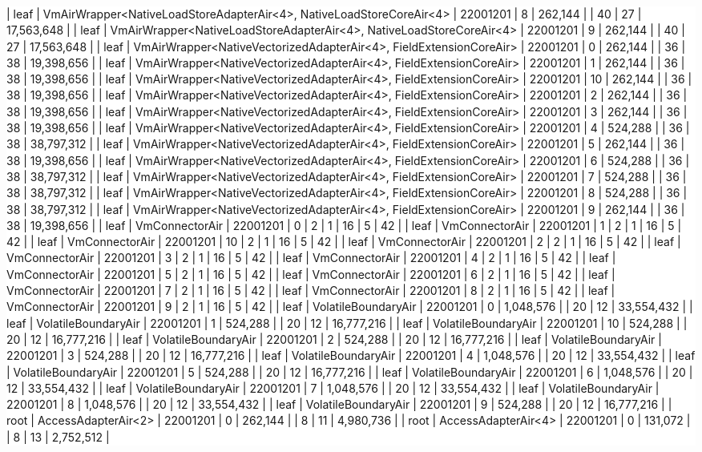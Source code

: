 | leaf | VmAirWrapper<NativeLoadStoreAdapterAir<4>, NativeLoadStoreCoreAir<4> | 22001201 | 8 | 262,144 |  | 40 | 27 | 17,563,648 | 
| leaf | VmAirWrapper<NativeLoadStoreAdapterAir<4>, NativeLoadStoreCoreAir<4> | 22001201 | 9 | 262,144 |  | 40 | 27 | 17,563,648 | 
| leaf | VmAirWrapper<NativeVectorizedAdapterAir<4>, FieldExtensionCoreAir> | 22001201 | 0 | 262,144 |  | 36 | 38 | 19,398,656 | 
| leaf | VmAirWrapper<NativeVectorizedAdapterAir<4>, FieldExtensionCoreAir> | 22001201 | 1 | 262,144 |  | 36 | 38 | 19,398,656 | 
| leaf | VmAirWrapper<NativeVectorizedAdapterAir<4>, FieldExtensionCoreAir> | 22001201 | 10 | 262,144 |  | 36 | 38 | 19,398,656 | 
| leaf | VmAirWrapper<NativeVectorizedAdapterAir<4>, FieldExtensionCoreAir> | 22001201 | 2 | 262,144 |  | 36 | 38 | 19,398,656 | 
| leaf | VmAirWrapper<NativeVectorizedAdapterAir<4>, FieldExtensionCoreAir> | 22001201 | 3 | 262,144 |  | 36 | 38 | 19,398,656 | 
| leaf | VmAirWrapper<NativeVectorizedAdapterAir<4>, FieldExtensionCoreAir> | 22001201 | 4 | 524,288 |  | 36 | 38 | 38,797,312 | 
| leaf | VmAirWrapper<NativeVectorizedAdapterAir<4>, FieldExtensionCoreAir> | 22001201 | 5 | 262,144 |  | 36 | 38 | 19,398,656 | 
| leaf | VmAirWrapper<NativeVectorizedAdapterAir<4>, FieldExtensionCoreAir> | 22001201 | 6 | 524,288 |  | 36 | 38 | 38,797,312 | 
| leaf | VmAirWrapper<NativeVectorizedAdapterAir<4>, FieldExtensionCoreAir> | 22001201 | 7 | 524,288 |  | 36 | 38 | 38,797,312 | 
| leaf | VmAirWrapper<NativeVectorizedAdapterAir<4>, FieldExtensionCoreAir> | 22001201 | 8 | 524,288 |  | 36 | 38 | 38,797,312 | 
| leaf | VmAirWrapper<NativeVectorizedAdapterAir<4>, FieldExtensionCoreAir> | 22001201 | 9 | 262,144 |  | 36 | 38 | 19,398,656 | 
| leaf | VmConnectorAir | 22001201 | 0 | 2 | 1 | 16 | 5 | 42 | 
| leaf | VmConnectorAir | 22001201 | 1 | 2 | 1 | 16 | 5 | 42 | 
| leaf | VmConnectorAir | 22001201 | 10 | 2 | 1 | 16 | 5 | 42 | 
| leaf | VmConnectorAir | 22001201 | 2 | 2 | 1 | 16 | 5 | 42 | 
| leaf | VmConnectorAir | 22001201 | 3 | 2 | 1 | 16 | 5 | 42 | 
| leaf | VmConnectorAir | 22001201 | 4 | 2 | 1 | 16 | 5 | 42 | 
| leaf | VmConnectorAir | 22001201 | 5 | 2 | 1 | 16 | 5 | 42 | 
| leaf | VmConnectorAir | 22001201 | 6 | 2 | 1 | 16 | 5 | 42 | 
| leaf | VmConnectorAir | 22001201 | 7 | 2 | 1 | 16 | 5 | 42 | 
| leaf | VmConnectorAir | 22001201 | 8 | 2 | 1 | 16 | 5 | 42 | 
| leaf | VmConnectorAir | 22001201 | 9 | 2 | 1 | 16 | 5 | 42 | 
| leaf | VolatileBoundaryAir | 22001201 | 0 | 1,048,576 |  | 20 | 12 | 33,554,432 | 
| leaf | VolatileBoundaryAir | 22001201 | 1 | 524,288 |  | 20 | 12 | 16,777,216 | 
| leaf | VolatileBoundaryAir | 22001201 | 10 | 524,288 |  | 20 | 12 | 16,777,216 | 
| leaf | VolatileBoundaryAir | 22001201 | 2 | 524,288 |  | 20 | 12 | 16,777,216 | 
| leaf | VolatileBoundaryAir | 22001201 | 3 | 524,288 |  | 20 | 12 | 16,777,216 | 
| leaf | VolatileBoundaryAir | 22001201 | 4 | 1,048,576 |  | 20 | 12 | 33,554,432 | 
| leaf | VolatileBoundaryAir | 22001201 | 5 | 524,288 |  | 20 | 12 | 16,777,216 | 
| leaf | VolatileBoundaryAir | 22001201 | 6 | 1,048,576 |  | 20 | 12 | 33,554,432 | 
| leaf | VolatileBoundaryAir | 22001201 | 7 | 1,048,576 |  | 20 | 12 | 33,554,432 | 
| leaf | VolatileBoundaryAir | 22001201 | 8 | 1,048,576 |  | 20 | 12 | 33,554,432 | 
| leaf | VolatileBoundaryAir | 22001201 | 9 | 524,288 |  | 20 | 12 | 16,777,216 | 
| root | AccessAdapterAir<2> | 22001201 | 0 | 262,144 |  | 8 | 11 | 4,980,736 | 
| root | AccessAdapterAir<4> | 22001201 | 0 | 131,072 |  | 8 | 13 | 2,752,512 | 